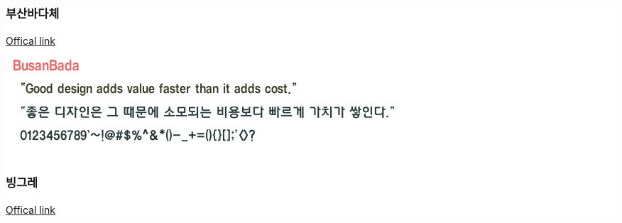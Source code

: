 ### 부산바다체

[Offical link](http://blog.naver.com/PostView.nhn?blogId=visinfo&logNo=220961775782&parentCategoryNo=&categoryNo=6&viewDate=&isShowPopularPosts=true&from=search)

![](img/부산바다체.png)

### 빙그레

[Offical link](http://www.bingfont.co.kr/bingfont.html)
